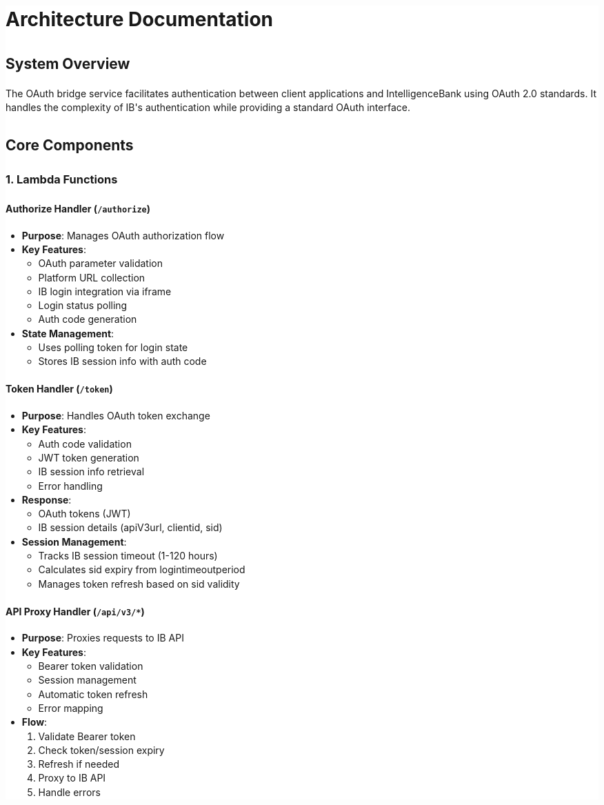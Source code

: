# Architecture Documentation

## System Overview
The OAuth bridge service facilitates authentication between client applications and IntelligenceBank using OAuth 2.0 standards. It handles the complexity of IB's authentication while providing a standard OAuth interface.

## Core Components

### 1. Lambda Functions

#### Authorize Handler (`/authorize`)
- **Purpose**: Manages OAuth authorization flow
- **Key Features**:
  - OAuth parameter validation
  - Platform URL collection
  - IB login integration via iframe
  - Login status polling
  - Auth code generation
- **State Management**:
  - Uses polling token for login state
  - Stores IB session info with auth code

#### Token Handler (`/token`)
- **Purpose**: Handles OAuth token exchange
- **Key Features**:
  - Auth code validation
  - JWT token generation
  - IB session info retrieval
  - Error handling
- **Response**:
  - OAuth tokens (JWT)
  - IB session details (apiV3url, clientid, sid)
- **Session Management**:
  - Tracks IB session timeout (1-120 hours)
  - Calculates sid expiry from logintimeoutperiod
  - Manages token refresh based on sid validity

#### API Proxy Handler (`/api/v3/*`)
- **Purpose**: Proxies requests to IB API
- **Key Features**:
  - Bearer token validation
  - Session management
  - Automatic token refresh
  - Error mapping
- **Flow**:
  1. Validate Bearer token
  2. Check token/session expiry
  3. Refresh if needed
  4. Proxy to IB API
  5. Handle errors
